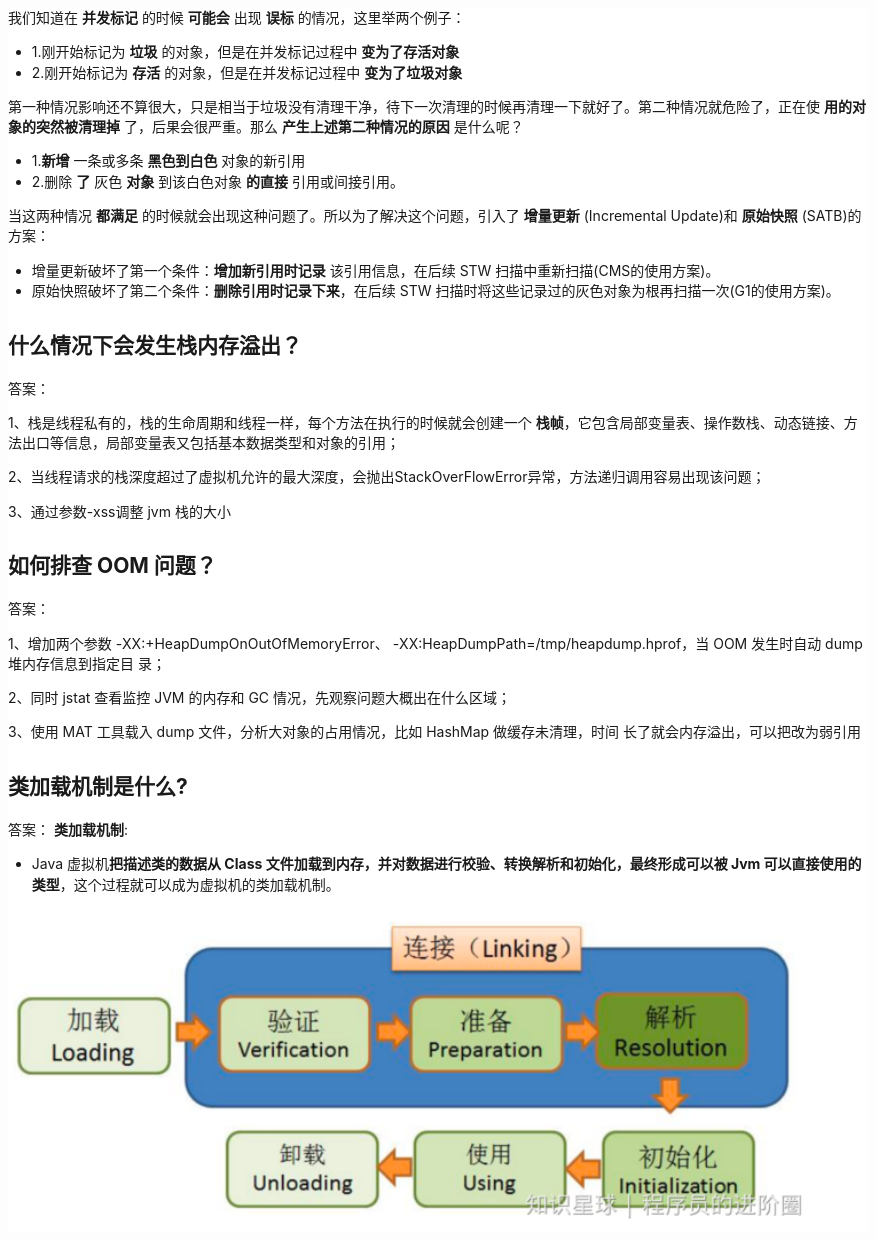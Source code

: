 我们知道在 **并发标记** 的时候 **可能会** 出现 **误标** 的情况，这里举两个例子：

- 1.刚开始标记为 **垃圾** 的对象，但是在并发标记过程中 **变为了存活对象**
- 2.刚开始标记为 **存活** 的对象，但是在并发标记过程中 **变为了垃圾对象**

第一种情况影响还不算很大，只是相当于垃圾没有清理干净，待下一次清理的时候再清理一下就好了。第二种情况就危险了，正在使 **用的对象的突然被清理掉** 了，后果会很严重。那么 **产生上述第二种情况的原因** 是什么呢？

- 1.**新增** 一条或多条 **黑色到白色** 对象的新引用
- 2.删除 **了** 灰色 **对象** 到该白色对象 **的直接** 引用或间接引用。

当这两种情况 **都满足** 的时候就会出现这种问题了。所以为了解决这个问题，引入了 **增量更新** (Incremental Update)和 **原始快照** (SATB)的方案：

- 增量更新破坏了第一个条件：**增加新引用时记录** 该引用信息，在后续 STW 扫描中重新扫描(CMS的使用方案)。
- 原始快照破坏了第二个条件：**删除引用时记录下来**，在后续 STW 扫描时将这些记录过的灰色对象为根再扫描一次(G1的使用方案)。


## 什么情况下会发生栈内存溢出？

答案：

1、栈是线程私有的，栈的生命周期和线程一样，每个方法在执行的时候就会创建一个 **栈帧**，它包含局部变量表、操作数栈、动态链接、方法出口等信息，局部变量表又包括基本数据类型和对象的引用；

2、当线程请求的栈深度超过了虚拟机允许的最大深度，会抛出StackOverFlowError异常，方法递归调用容易出现该问题；

3、通过参数-xss调整 jvm 栈的大小


## 如何排查 OOM 问题？


答案：

1、增加两个参数 -XX:+HeapDumpOnOutOfMemoryError、 -XX:HeapDumpPath=/tmp/heapdump.hprof，当 OOM 发生时自动 dump 堆内存信息到指定目 录；

2、同时 jstat 查看监控 JVM 的内存和 GC 情况，先观察问题大概出在什么区域；

3、使用 MAT 工具载入 dump 文件，分析大对象的占用情况，比如 HashMap 做缓存未清理，时间 长了就会内存溢出，可以把改为弱引用 


## 类加载机制是什么?


答案：
**类加载机制**:

- Java 虚拟机**把描述类的数据从 Class 文件加载到内存，并对数据进行校验、转换解析和初始化，最终形成可以被 Jvm 可以直接使用的类型**，这个过程就可以成为虚拟机的类加载机制。

<div align="left">
    <img src="/images/article/interview/java/4-17.png" width="800px">
</div>
